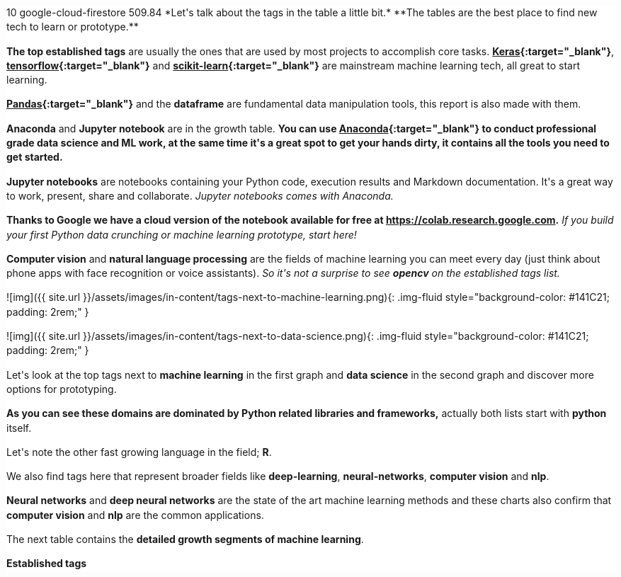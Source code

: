 <tr>
<td>10</td>
<td>google-cloud-firestore</td>
<td>509.84</td>
</tr>
</tbody>
</table>
*Let's talk about the tags in the table a little bit.* **The tables are the best place to find new tech to learn or prototype.**

**The top established tags** are usually the ones that are used by most projects to accomplish core tasks. **[Keras](https://keras.io/){:target="\_blank"}**, **[tensorflow](https://www.tensorflow.org/){:target="\_blank"}** and **[scikit-learn](https://scikit-learn.org/stable/){:target="\_blank"}** are mainstream machine learning tech, all great to start learning.

**[Pandas](https://pandas.pydata.org/){:target="\_blank"}** and the **dataframe** are fundamental data manipulation tools, this report is also made with them.

**Anaconda** and **Jupyter notebook** are in the growth table. **You can use [Anaconda](https://www.anaconda.com/){:target="\_blank"} to conduct professional grade data science and ML work, at the same time it's a great spot to get your hands dirty, it contains all the tools you need to get started.**

**Jupyter notebooks** are notebooks containing your Python code, execution results and Markdown documentation. It's a great way to work, present, share and collaborate. _Jupyter notebooks comes with Anaconda._

**Thanks to Google we have a cloud version of the notebook available for free at <https://colab.research.google.com>.** _If you build your first Python data crunching or machine learning prototype, start here!_

**Computer vision** and **natural language processing** are the fields of machine learning you can meet every day (just think about phone apps with face recognition or voice assistants). _So it's not a surprise to see **opencv** on the established tags list._

![img]({{ site.url }}/assets/images/in-content/tags-next-to-machine-learning.png){: .img-fluid style="background-color: #141C21; padding: 2rem;" }

![img]({{ site.url }}/assets/images/in-content/tags-next-to-data-science.png){: .img-fluid style="background-color: #141C21; padding: 2rem;" }

Let's look at the top tags next to **machine learning** in the first graph and **data science** in the second graph and discover more options for prototyping.

**As you can see these domains are dominated by Python related libraries and frameworks,** actually both lists start with **python** itself.

Let's note the other fast growing language in the field; **R**.

We also find tags here that represent broader fields like **deep-learning**, **neural-networks**, **computer vision** and **nlp**.

**Neural networks** and **deep neural networks** are the state of the art machine learning methods and these charts also confirm that **computer vision** and **nlp** are the common applications.

The next table contains the **detailed growth segments of machine learning**.

**Established tags**
